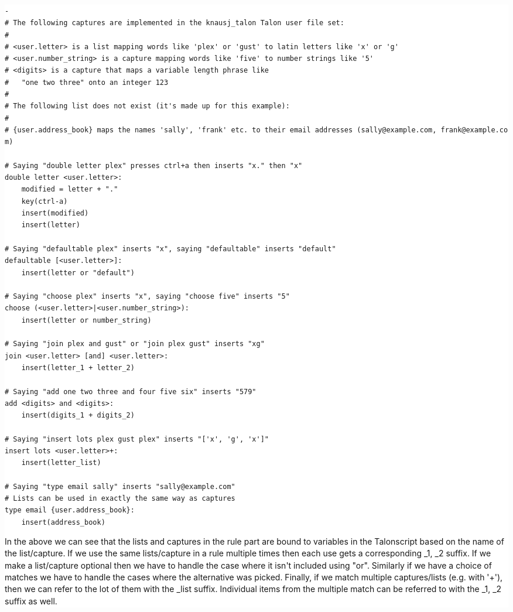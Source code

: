 ```
-
# The following captures are implemented in the knausj_talon Talon user file set:
#
# <user.letter> is a list mapping words like 'plex' or 'gust' to latin letters like 'x' or 'g'
# <user.number_string> is a capture mapping words like 'five' to number strings like '5'
# <digits> is a capture that maps a variable length phrase like
#   "one two three" onto an integer 123
#
# The following list does not exist (it's made up for this example):
#
# {user.address_book} maps the names 'sally', 'frank' etc. to their email addresses (sally@example.com, frank@example.com)

# Saying "double letter plex" presses ctrl+a then inserts "x." then "x"
double letter <user.letter>:
    modified = letter + "."
    key(ctrl-a)
    insert(modified)
    insert(letter)

# Saying "defaultable plex" inserts "x", saying "defaultable" inserts "default"
defaultable [<user.letter>]:
    insert(letter or "default")

# Saying "choose plex" inserts "x", saying "choose five" inserts "5"
choose (<user.letter>|<user.number_string>):
    insert(letter or number_string)

# Saying "join plex and gust" or "join plex gust" inserts "xg"
join <user.letter> [and] <user.letter>:
    insert(letter_1 + letter_2)

# Saying "add one two three and four five six" inserts "579"
add <digits> and <digits>:
    insert(digits_1 + digits_2)

# Saying "insert lots plex gust plex" inserts "['x', 'g', 'x']"
insert lots <user.letter>+:
    insert(letter_list)

# Saying "type email sally" inserts "sally@example.com"
# Lists can be used in exactly the same way as captures
type email {user.address_book}:
    insert(address_book)
```

In the above we can see that the lists and captures in the rule part are bound to variables in the Talonscript based on the name of the list/capture. If we use the same lists/capture in a rule multiple times then each use gets a corresponding \_1, \_2 suffix. If we make a list/capture optional then we have to handle the case where it isn't included using "or". Similarly if we have a choice of matches we have to handle the cases where the alternative was picked. Finally, if we match multiple captures/lists (e.g. with '+'), then we can refer to the lot of them with the \_list suffix. Individual items from the multiple match can be referred to with the \_1, \_2 suffix as well.
